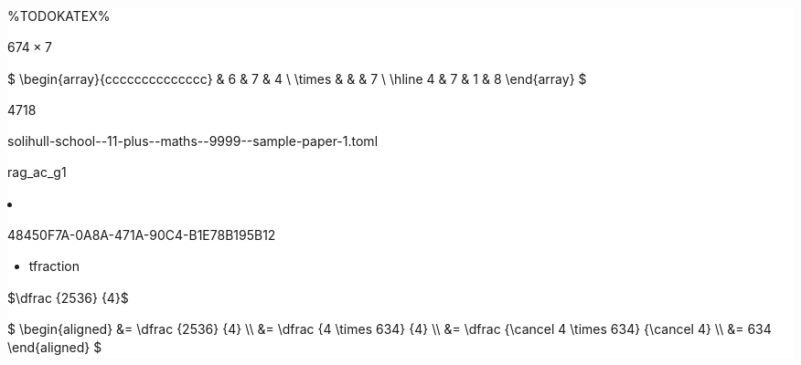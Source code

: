%TODOKATEX%

$674 \times 7$ 

</div>
<div class='workings'>
<div class='working'>

$
\begin{array}{cccccccccccccc}
        &   6   &   7   &   4 \\
\times  &       &       &   7 \\
\hline
4       &   7   &   1   &   8
\end{array}
$

</div>
</div>
<div class='answers'>
<div class='answer'>

$4718$

</div>
</div>

<div class='papername'>
<p>solihull-school--11-plus--maths--9999--sample-paper-1.toml</p>
</div>
<div class='rag'>
<p>rag_ac_g1</p>
</div>
</div>
</li>
<li>
<div class='question_envelope rag_ac_g1 question'>
<div class='uuid'>
<p>48450F7A-0A8A-471A-90C4-B1E78B195B12</p>
</div>
<div class='topics'>
<ul>
<li>
tfraction
</li>
</ul>
</div>
<div class='question question'>

$\dfrac {2536} {4}$

</div>
<div class='workings'>
<div class='working'>

$
\begin{aligned}
&= \dfrac {2536} {4} \\\\
&= \dfrac {4 \times 634} {4} \\\\
&= \dfrac {\cancel 4 \times 634} {\cancel 4} \\\\
&= 634
\end{aligned}
$
